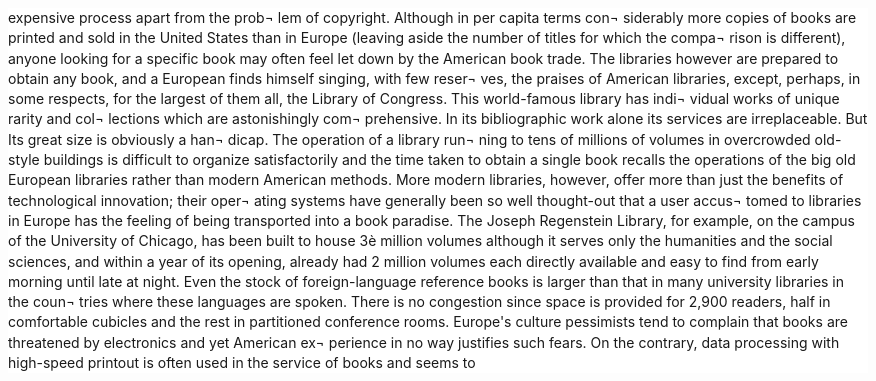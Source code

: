 expensive process apart from the prob¬
lem of copyright.
Although in per capita terms con¬
siderably more copies of books are
printed and sold in the United States
than in Europe (leaving aside the
number of titles for which the compa¬
rison is different), anyone looking for
a specific book may often feel let
down by the American book trade.
The libraries however are prepared
to obtain any book, and a European
finds himself singing, with few reser¬
ves, the praises of American libraries,
except, perhaps, in some respects, for
the largest of them all, the Library of
Congress.
This world-famous library has indi¬
vidual works of unique rarity and col¬
lections which are astonishingly com¬
prehensive. In its bibliographic work
alone its services are irreplaceable.
But Its great size is obviously a han¬
dicap. The operation of a library run¬
ning to tens of millions of volumes
in overcrowded old-style buildings is
difficult to organize satisfactorily and
the time taken to obtain a single book
recalls the operations of the big old
European libraries rather than modern
American methods.
More modern libraries, however,
offer more than just the benefits of
technological innovation; their oper¬
ating systems have generally been so
well thought-out that a user accus¬
tomed to libraries in Europe has the
feeling of being transported into a
book paradise.
The Joseph Regenstein Library,
for example, on the campus of the
University of Chicago, has been built
to house 3è million volumes although
it serves only the humanities and the
social sciences, and within a year of
its opening, already had 2 million
volumes each directly available and
easy to find from early morning until
late at night.
Even the stock of foreign-language
reference books is larger than that in
many university libraries in the coun¬
tries where these languages are
spoken. There is no congestion since
space is provided for 2,900 readers,
half in comfortable cubicles and the
rest in partitioned conference rooms.
Europe's culture pessimists tend to
complain that books are threatened
by electronics and yet American ex¬
perience in no way justifies such fears.
On the contrary, data processing with
high-speed printout is often used in
the service of books and seems to
